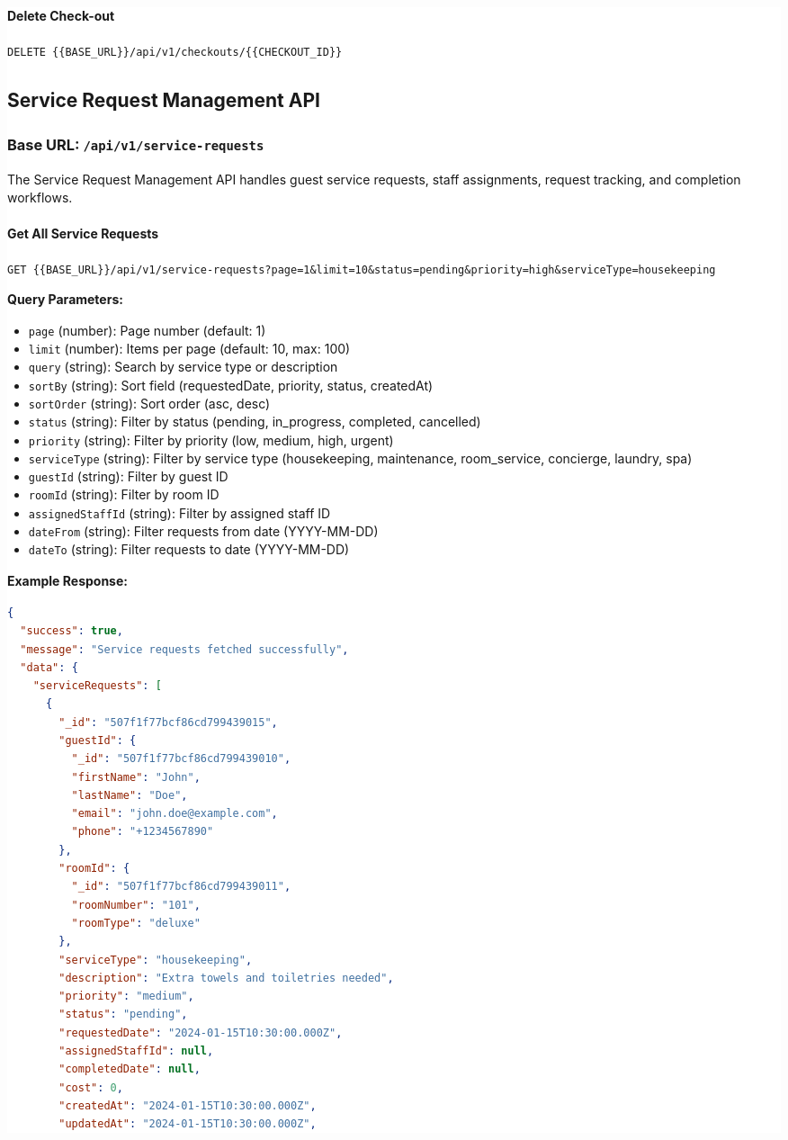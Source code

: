 #### Delete Check-out
```http
DELETE {{BASE_URL}}/api/v1/checkouts/{{CHECKOUT_ID}}
```

## Service Request Management API

### Base URL: `/api/v1/service-requests`

The Service Request Management API handles guest service requests, staff assignments, request tracking, and completion workflows.

#### Get All Service Requests
```http
GET {{BASE_URL}}/api/v1/service-requests?page=1&limit=10&status=pending&priority=high&serviceType=housekeeping
```

**Query Parameters:**
- `page` (number): Page number (default: 1)
- `limit` (number): Items per page (default: 10, max: 100)
- `query` (string): Search by service type or description
- `sortBy` (string): Sort field (requestedDate, priority, status, createdAt)
- `sortOrder` (string): Sort order (asc, desc)
- `status` (string): Filter by status (pending, in_progress, completed, cancelled)
- `priority` (string): Filter by priority (low, medium, high, urgent)
- `serviceType` (string): Filter by service type (housekeeping, maintenance, room_service, concierge, laundry, spa)
- `guestId` (string): Filter by guest ID
- `roomId` (string): Filter by room ID
- `assignedStaffId` (string): Filter by assigned staff ID
- `dateFrom` (string): Filter requests from date (YYYY-MM-DD)
- `dateTo` (string): Filter requests to date (YYYY-MM-DD)

**Example Response:**
```json
{
  "success": true,
  "message": "Service requests fetched successfully",
  "data": {
    "serviceRequests": [
      {
        "_id": "507f1f77bcf86cd799439015",
        "guestId": {
          "_id": "507f1f77bcf86cd799439010",
          "firstName": "John",
          "lastName": "Doe",
          "email": "john.doe@example.com",
          "phone": "+1234567890"
        },
        "roomId": {
          "_id": "507f1f77bcf86cd799439011",
          "roomNumber": "101",
          "roomType": "deluxe"
        },
        "serviceType": "housekeeping",
        "description": "Extra towels and toiletries needed",
        "priority": "medium",
        "status": "pending",
        "requestedDate": "2024-01-15T10:30:00.000Z",
        "assignedStaffId": null,
        "completedDate": null,
        "cost": 0,
        "createdAt": "2024-01-15T10:30:00.000Z",
        "updatedAt": "2024-01-15T10:30:00.000Z",
```